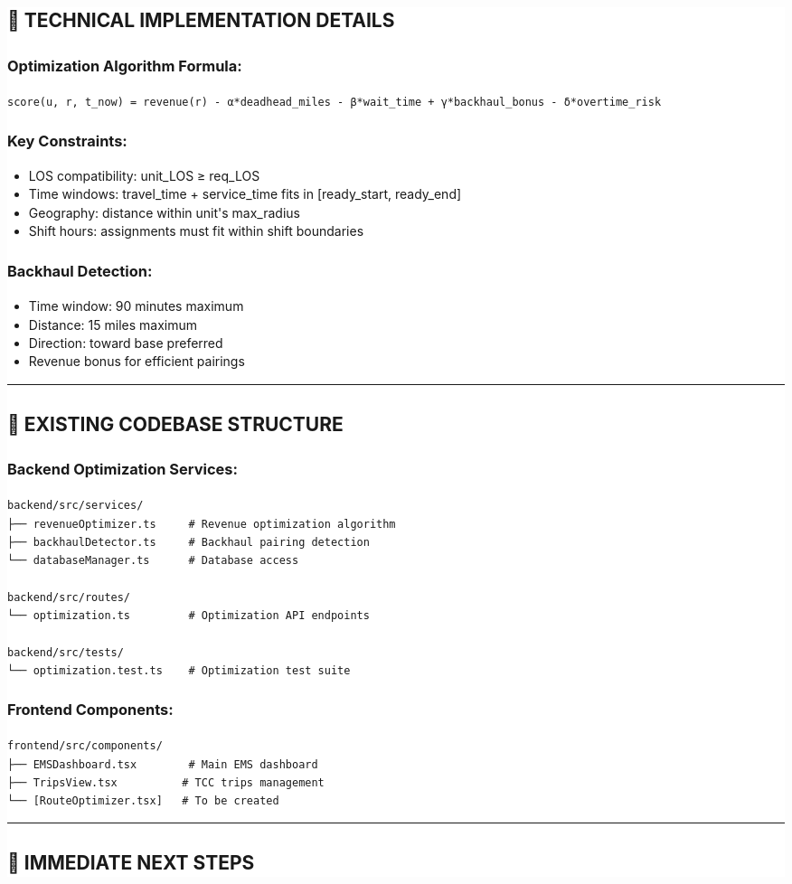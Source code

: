 
## 🔧 **TECHNICAL IMPLEMENTATION DETAILS**

### **Optimization Algorithm Formula**:
```
score(u, r, t_now) = revenue(r) - α*deadhead_miles - β*wait_time + γ*backhaul_bonus - δ*overtime_risk
```

### **Key Constraints**:
- LOS compatibility: unit_LOS ≥ req_LOS
- Time windows: travel_time + service_time fits in [ready_start, ready_end]
- Geography: distance within unit's max_radius
- Shift hours: assignments must fit within shift boundaries

### **Backhaul Detection**:
- Time window: 90 minutes maximum
- Distance: 15 miles maximum
- Direction: toward base preferred
- Revenue bonus for efficient pairings

---

## 📁 **EXISTING CODEBASE STRUCTURE**

### **Backend Optimization Services**:
```
backend/src/services/
├── revenueOptimizer.ts     # Revenue optimization algorithm
├── backhaulDetector.ts     # Backhaul pairing detection
└── databaseManager.ts      # Database access

backend/src/routes/
└── optimization.ts         # Optimization API endpoints

backend/src/tests/
└── optimization.test.ts    # Optimization test suite
```

### **Frontend Components**:
```
frontend/src/components/
├── EMSDashboard.tsx        # Main EMS dashboard
├── TripsView.tsx          # TCC trips management
└── [RouteOptimizer.tsx]   # To be created
```

---

## 🚀 **IMMEDIATE NEXT STEPS**
